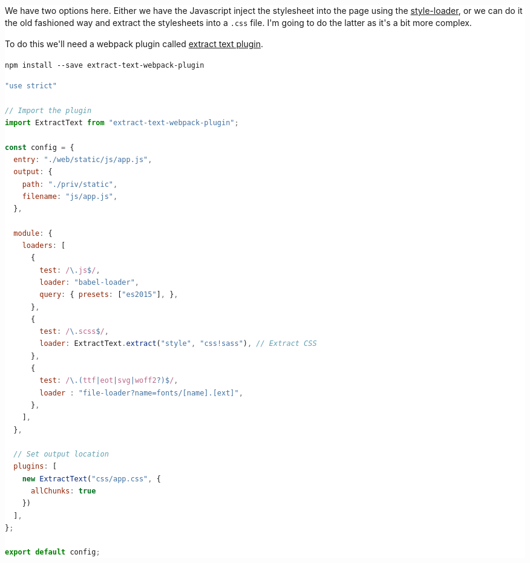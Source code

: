 We have two options here. Either we have the Javascript inject the stylesheet
into the page using the [style-loader][style-loader], or we can do it the old
fashioned way and extract the stylesheets into a `.css` file. I'm going to do
the latter as it's a bit more complex.

[style-loader]: https://github.com/webpack/style-loader

To do this we'll need a webpack plugin called [extract text
plugin][extract-text-plugin].

[extract-text-plugin]: https://github.com/webpack/extract-text-webpack-plugin

```
npm install --save extract-text-webpack-plugin
```

```javascript
"use strict"

// Import the plugin
import ExtractText from "extract-text-webpack-plugin";

const config = {
  entry: "./web/static/js/app.js",
  output: {
    path: "./priv/static",
    filename: "js/app.js",
  },

  module: {
    loaders: [
      {
        test: /\.js$/,
        loader: "babel-loader",
        query: { presets: ["es2015"], },
      },
      {
        test: /\.scss$/,
        loader: ExtractText.extract("style", "css!sass"), // Extract CSS
      },
      {
        test: /\.(ttf|eot|svg|woff2?)$/,
        loader : "file-loader?name=fonts/[name].[ext]",
      },
    ],
  },

  // Set output location
  plugins: [
    new ExtractText("css/app.css", {
      allChunks: true
    })
  ],
};

export default config;
```


[phoenix]: https://github.com/phoenixframework/phoenix
[webpack]: https://github.com/webpack/webpack
[brunch]: https://github.com/brunch/brunch
[babel]: https://github.com/babel/babel
[url-loader]: https://github.com/webpack/url-loader
[mix-test-watch]: https://github.com/lpil/mix-test.watch
[example]: https://github.com/lpil/phoenix-webpack-example
